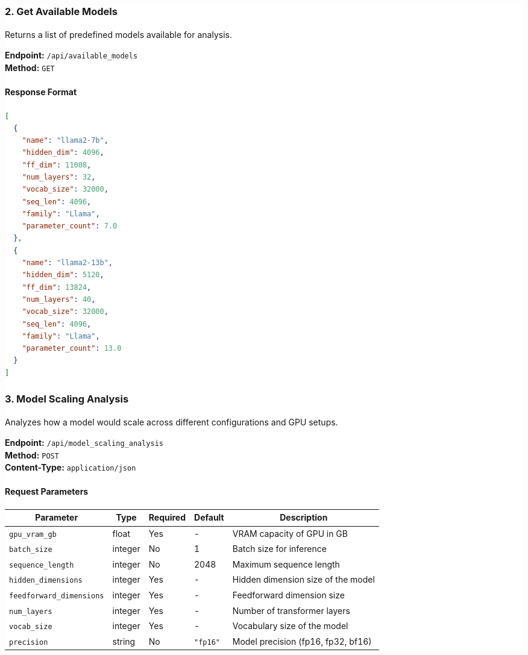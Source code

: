 ### 2. Get Available Models

Returns a list of predefined models available for analysis.

**Endpoint:** `/api/available_models`  
**Method:** `GET`

#### Response Format

```json
[
  {
    "name": "llama2-7b",
    "hidden_dim": 4096,
    "ff_dim": 11008,
    "num_layers": 32,
    "vocab_size": 32000,
    "seq_len": 4096,
    "family": "Llama",
    "parameter_count": 7.0
  },
  {
    "name": "llama2-13b",
    "hidden_dim": 5120,
    "ff_dim": 13824,
    "num_layers": 40,
    "vocab_size": 32000,
    "seq_len": 4096,
    "family": "Llama",
    "parameter_count": 13.0
  }
]
```

### 3. Model Scaling Analysis

Analyzes how a model would scale across different configurations and GPU setups.

**Endpoint:** `/api/model_scaling_analysis`  
**Method:** `POST`  
**Content-Type:** `application/json`

#### Request Parameters

| Parameter | Type | Required | Default | Description |
|-----------|------|----------|---------|-------------|
| `gpu_vram_gb` | float | Yes | - | VRAM capacity of GPU in GB |
| `batch_size` | integer | No | 1 | Batch size for inference |
| `sequence_length` | integer | No | 2048 | Maximum sequence length |
| `hidden_dimensions` | integer | Yes | - | Hidden dimension size of the model |
| `feedforward_dimensions` | integer | Yes | - | Feedforward dimension size |
| `num_layers` | integer | Yes | - | Number of transformer layers |
| `vocab_size` | integer | Yes | - | Vocabulary size of the model |
| `precision` | string | No | `"fp16"` | Model precision (fp16, fp32, bf16) |
